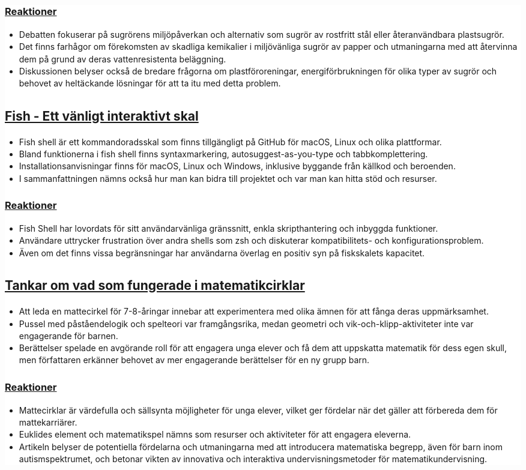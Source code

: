 ### [Reaktioner](https://news.ycombinator.com/item?id=37275856)

- Debatten fokuserar på sugrörens miljöpåverkan och alternativ som sugrör av rostfritt stål eller återanvändbara plastsugrör.
- Det finns farhågor om förekomsten av skadliga kemikalier i miljövänliga sugrör av papper och utmaningarna med att återvinna dem på grund av deras vattenresistenta beläggning.
- Diskussionen belyser också de bredare frågorna om plastföroreningar, energiförbrukningen för olika typer av sugrör och behovet av heltäckande lösningar för att ta itu med detta problem.

## [Fish - Ett vänligt interaktivt skal](https://github.com/fish-shell/fish-shell)

- Fish shell är ett kommandoradsskal som finns tillgängligt på GitHub för macOS, Linux och olika plattformar.
- Bland funktionerna i fish shell finns syntaxmarkering, autosuggest-as-you-type och tabbkomplettering.
- Installationsanvisningar finns för macOS, Linux och Windows, inklusive byggande från källkod och beroenden.
- I sammanfattningen nämns också hur man kan bidra till projektet och var man kan hitta stöd och resurser.

### [Reaktioner](https://news.ycombinator.com/item?id=37272611)

- Fish Shell har lovordats för sitt användarvänliga gränssnitt, enkla skripthantering och inbyggda funktioner.
- Användare uttrycker frustration över andra shells som zsh och diskuterar kompatibilitets- och konfigurationsproblem.
- Även om det finns vissa begränsningar har användarna överlag en positiv syn på fiskskalets kapacitet.

## [Tankar om vad som fungerade i matematikcirklar](https://buttondown.email/j2kun/archive/thoughts-about-what-worked-in-math-circles/)

- Att leda en mattecirkel för 7-8-åringar innebar att experimentera med olika ämnen för att fånga deras uppmärksamhet.
- Pussel med påståendelogik och spelteori var framgångsrika, medan geometri och vik-och-klipp-aktiviteter inte var engagerande för barnen.
- Berättelser spelade en avgörande roll för att engagera unga elever och få dem att uppskatta matematik för dess egen skull, men författaren erkänner behovet av mer engagerande berättelser för en ny grupp barn.

### [Reaktioner](https://news.ycombinator.com/item?id=37276502)

- Mattecirklar är värdefulla och sällsynta möjligheter för unga elever, vilket ger fördelar när det gäller att förbereda dem för mattekarriärer.
- Euklides element och matematikspel nämns som resurser och aktiviteter för att engagera eleverna.
- Artikeln belyser de potentiella fördelarna och utmaningarna med att introducera matematiska begrepp, även för barn inom autismspektrumet, och betonar vikten av innovativa och interaktiva undervisningsmetoder för matematikundervisning.
